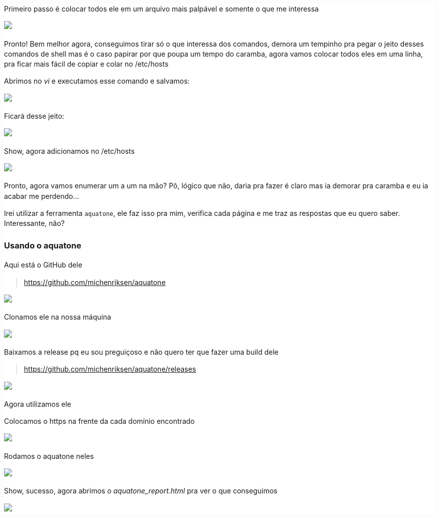 Primeiro passo é colocar todos ele em um arquivo mais palpável e somente o que me interessa

![](https://raw.githubusercontent.com/0x4rt3mis/0x4rt3mis.github.io/master/img/htb-friendzone/Fri_rev1.png)

Pronto! Bem melhor agora, conseguimos tirar só o que interessa dos comandos, demora um tempinho pra pegar o jeito desses comandos de shell mas é o caso papirar por que poupa um tempo do caramba, agora vamos colocar todos eles em uma linha, pra ficar mais fácil de copiar e colar no /etc/hosts

Abrimos no *vi* e executamos esse comando e salvamos:

![](https://raw.githubusercontent.com/0x4rt3mis/0x4rt3mis.github.io/master/img/htb-friendzone/Fri_rev2.png)

Ficará desse jeito:

![](https://raw.githubusercontent.com/0x4rt3mis/0x4rt3mis.github.io/master/img/htb-friendzone/Fri_rev3.png)

Show, agora adicionamos no /etc/hosts

![](https://raw.githubusercontent.com/0x4rt3mis/0x4rt3mis.github.io/master/img/htb-friendzone/Fri_rev4.png)

Pronto, agora vamos enumerar um a um na mão? Pô, lógico que não, daria pra fazer é claro mas ia demorar pra caramba e eu ia acabar me perdendo...

Irei utilizar a ferramenta `aquatone`, ele faz isso pra mim, verifica cada página e me traz as respostas que eu quero saber. Interessante, não?

### Usando o aquatone

Aqui está o GitHub dele

> https://github.com/michenriksen/aquatone

![](https://raw.githubusercontent.com/0x4rt3mis/0x4rt3mis.github.io/master/img/htb-friendzone/Fri_aq.png)

Clonamos ele na nossa máquina

![](https://raw.githubusercontent.com/0x4rt3mis/0x4rt3mis.github.io/master/img/htb-friendzone/Fri_aq2.png)

Baixamos a release pq eu sou preguiçoso e não quero ter que fazer uma build dele

> https://github.com/michenriksen/aquatone/releases

![](https://raw.githubusercontent.com/0x4rt3mis/0x4rt3mis.github.io/master/img/htb-friendzone/Fri_aq1.png)

Agora utilizamos ele

Colocamos o https na frente da cada domínio encontrado

![](https://raw.githubusercontent.com/0x4rt3mis/0x4rt3mis.github.io/master/img/htb-friendzone/Fri_aq3.png)

Rodamos o aquatone neles

![](https://raw.githubusercontent.com/0x4rt3mis/0x4rt3mis.github.io/master/img/htb-friendzone/Fri_aq4.png)

Show, sucesso, agora abrimos o *aquatone_report.html* pra ver o que conseguimos 

![](https://raw.githubusercontent.com/0x4rt3mis/0x4rt3mis.github.io/master/img/htb-friendzone/Fri_aq5.png)
